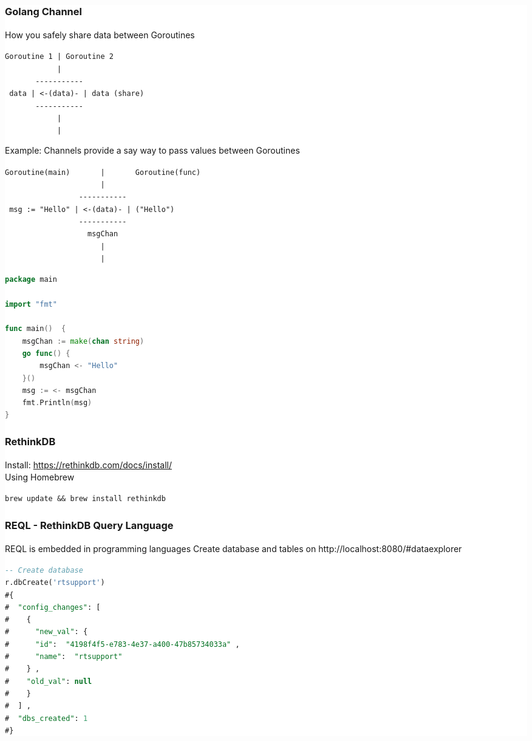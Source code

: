 ### Golang Channel
How you safely share data between Goroutines
```
Goroutine 1 | Goroutine 2
            |
       -----------
 data | <-(data)- | data (share)
       -----------
            |
            |
```
Example:
Channels provide a say way to pass values between Goroutines
```
Goroutine(main)       |       Goroutine(func)
                      |
                 -----------
 msg := "Hello" | <-(data)- | ("Hello")
                 -----------
                   msgChan
                      |
                      |
```
```go
package main

import "fmt"

func main()  {
	msgChan := make(chan string)
	go func() {
		msgChan <- "Hello"
	}()
	msg := <- msgChan
	fmt.Println(msg)
}
```

### RethinkDB
Install: https://rethinkdb.com/docs/install/<br>
Using Homebrew
```
brew update && brew install rethinkdb
```

### REQL - RethinkDB Query Language
REQL is embedded in programming languages
Create database and tables on http://localhost:8080/#dataexplorer
```sql
-- Create database
r.dbCreate('rtsupport')
#{
#  "config_changes": [
#    {
#      "new_val": {
#      "id":  "4198f4f5-e783-4e37-a400-47b85734033a" ,
#      "name":  "rtsupport"
#    } ,
#    "old_val": null
#    }
#  ] ,
#  "dbs_created": 1
#}

```